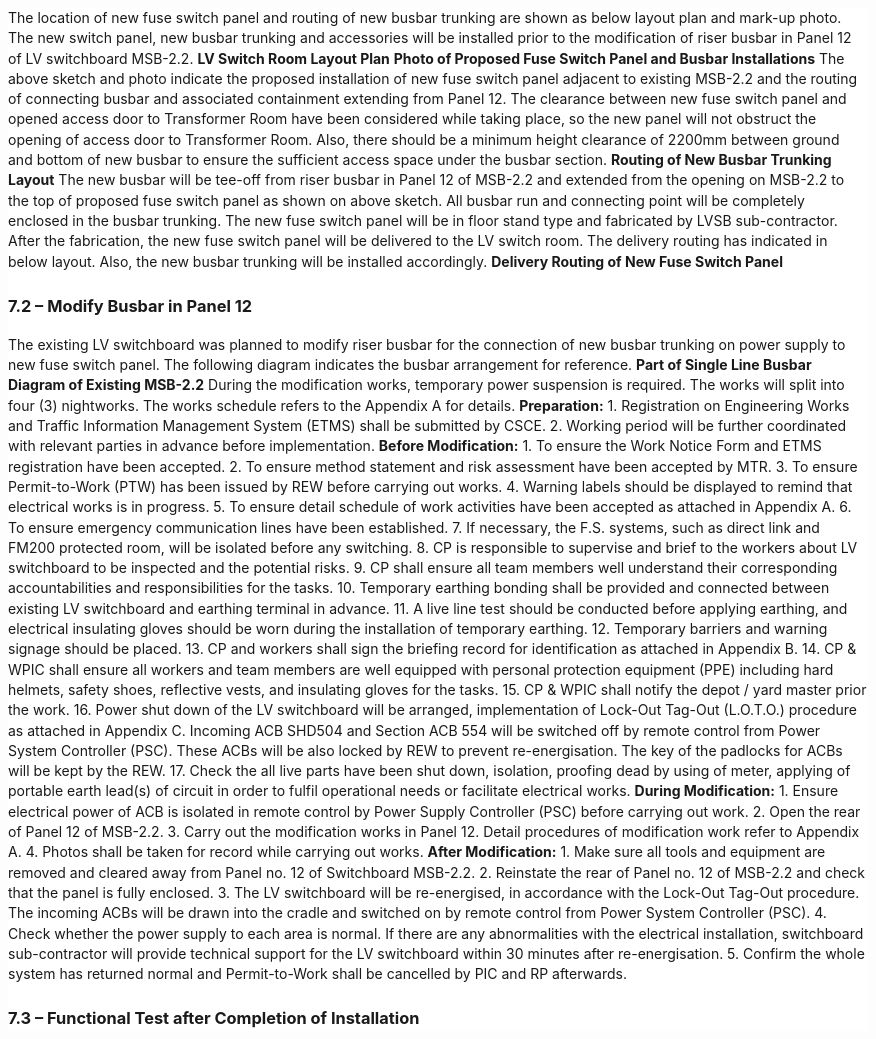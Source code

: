 The location of new fuse switch panel and routing of new busbar trunking are shown as below layout plan and mark-up photo. The new switch panel, new busbar trunking and accessories will be installed prior to the modification of riser busbar in Panel 12 of LV switchboard MSB-2.2.  **LV Switch Room Layout Plan**  **Photo of Proposed Fuse Switch Panel and Busbar Installations**  The above sketch and photo indicate the proposed installation of new fuse switch panel adjacent to existing MSB-2.2 and the routing of connecting busbar and associated containment extending from Panel 12. The clearance between new fuse switch panel and opened access door to Transformer Room have been considered while taking place, so the new panel will not obstruct the opening of access door to Transformer Room. Also, there should be a minimum height clearance of 2200mm between ground and bottom of new busbar to ensure the sufficient access space under the busbar section.  **Routing of New Busbar Trunking Layout**  The new busbar will be tee-off from riser busbar in Panel 12 of MSB-2.2 and extended from the opening on MSB-2.2 to the top of proposed fuse switch panel as shown on above sketch. All busbar run and connecting point will be completely enclosed in the busbar trunking.  The new fuse switch panel will be in floor stand type and fabricated by LVSB sub-contractor. After the fabrication, the new fuse switch panel will be delivered to the LV switch room. The delivery routing has indicated in below layout. Also, the new busbar trunking will be installed accordingly.  **Delivery Routing of New Fuse Switch Panel**
### 7.2 – Modify Busbar in Panel 12
The existing LV switchboard was planned to modify riser busbar for the connection of new busbar trunking on power supply to new fuse switch panel. The following diagram indicates the busbar arrangement for reference.  **Part of Single Line Busbar Diagram of Existing MSB-2.2**  During the modification works, temporary power suspension is required. The works will split into four (3) nightworks. The works schedule refers to the Appendix A for details.  **Preparation:**  1. Registration on Engineering Works and Traffic Information Management System (ETMS) shall be submitted by CSCE. 2. Working period will be further coordinated with relevant parties in advance before implementation.  **Before Modification:**  1. To ensure the Work Notice Form and ETMS registration have been accepted. 2. To ensure method statement and risk assessment have been accepted by MTR. 3. To ensure Permit-to-Work (PTW) has been issued by REW before carrying out works. 4. Warning labels should be displayed to remind that electrical works is in progress. 5. To ensure detail schedule of work activities have been accepted as attached in Appendix A. 6. To ensure emergency communication lines have been established. 7. If necessary, the F.S. systems, such as direct link and FM200 protected room, will be isolated before any switching. 8. CP is responsible to supervise and brief to the workers about LV switchboard to be inspected and the potential risks. 9. CP shall ensure all team members well understand their corresponding accountabilities and responsibilities for the tasks. 10. Temporary earthing bonding shall be provided and connected between existing LV switchboard and earthing terminal in advance. 11. A live line test should be conducted before applying earthing, and electrical insulating gloves should be worn during the installation of temporary earthing. 12. Temporary barriers and warning signage should be placed. 13. CP and workers shall sign the briefing record for identification as attached in Appendix B. 14. CP & WPIC shall ensure all workers and team members are well equipped with personal protection equipment (PPE) including hard helmets, safety shoes, reflective vests, and insulating gloves for the tasks. 15. CP & WPIC shall notify the depot / yard master prior the work. 16. Power shut down of the LV switchboard will be arranged, implementation of Lock-Out Tag-Out (L.O.T.O.) procedure as attached in Appendix C. Incoming ACB SHD504 and Section ACB 554 will be switched off by remote control from Power System Controller (PSC). These ACBs will be also locked by REW to prevent re-energisation. The key of the padlocks for ACBs will be kept by the REW. 17. Check the all live parts have been shut down, isolation, proofing dead by using of meter, applying of portable earth lead(s) of circuit in order to fulfil operational needs or facilitate electrical works.  **During Modification:**  1. Ensure electrical power of ACB is isolated in remote control by Power Supply Controller (PSC) before carrying out work. 2. Open the rear of Panel 12 of MSB-2.2. 3. Carry out the modification works in Panel 12. Detail procedures of modification work refer to Appendix A. 4. Photos shall be taken for record while carrying out works.  **After Modification:**  1. Make sure all tools and equipment are removed and cleared away from Panel no. 12 of Switchboard MSB-2.2. 2. Reinstate the rear of Panel no. 12 of MSB-2.2 and check that the panel is fully enclosed. 3. The LV switchboard will be re-energised, in accordance with the Lock-Out Tag-Out procedure. The incoming ACBs will be drawn into the cradle and switched on by remote control from Power System Controller (PSC). 4. Check whether the power supply to each area is normal. If there are any abnormalities with the electrical installation, switchboard sub-contractor will provide technical support for the LV switchboard within 30 minutes after re-energisation. 5. Confirm the whole system has returned normal and Permit-to-Work shall be cancelled by PIC and RP afterwards.
### 7.3 – Functional Test after Completion of Installation